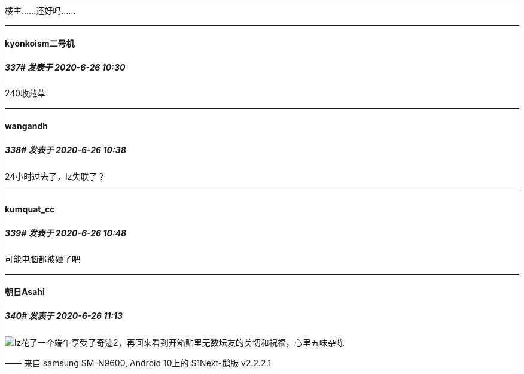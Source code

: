 


楼主……还好吗……







-----

####  kyonkoism二号机  
##### 337#       发表于 2020-6-26 10:30




240收藏草







-----

####  wangandh  
##### 338#       发表于 2020-6-26 10:38




24小时过去了，lz失联了？







-----

####  kumquat_cc  
##### 339#       发表于 2020-6-26 10:48




可能电脑都被砸了吧







-----

####  朝日Asahi  
##### 340#       发表于 2020-6-26 11:13



<img src="https://static.saraba1st.com/image/smiley/face2017/075.png" referrerpolicy="no-referrer">lz花了一个端午享受了奇迹2，再回来看到开箱贴里无数坛友的关切和祝福，心里五味杂陈

—— 来自 samsung SM-N9600, Android 10上的 [S1Next-鹅版](https://github.com/ykrank/S1-Next/releases) v2.2.2.1
